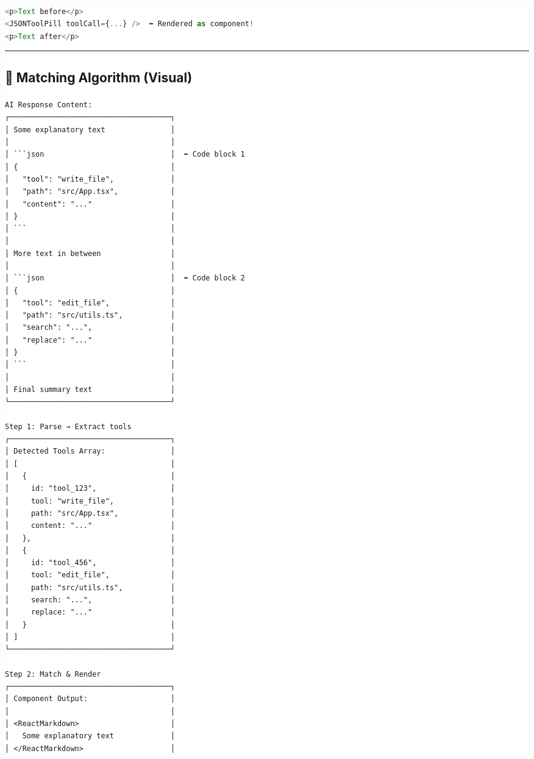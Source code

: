 ```typescript
<p>Text before</p>
<JSONToolPill toolCall={...} />  ⬅️ Rendered as component!
<p>Text after</p>
```

---

## 🎯 Matching Algorithm (Visual)

```
AI Response Content:
┌─────────────────────────────────────┐
│ Some explanatory text               │
│                                     │
│ ```json                             │  ⬅️ Code block 1
│ {                                   │
│   "tool": "write_file",             │
│   "path": "src/App.tsx",            │
│   "content": "..."                  │
│ }                                   │
│ ```                                 │
│                                     │
│ More text in between                │
│                                     │
│ ```json                             │  ⬅️ Code block 2
│ {                                   │
│   "tool": "edit_file",              │
│   "path": "src/utils.ts",           │
│   "search": "...",                  │
│   "replace": "..."                  │
│ }                                   │
│ ```                                 │
│                                     │
│ Final summary text                  │
└─────────────────────────────────────┘

Step 1: Parse → Extract tools
┌─────────────────────────────────────┐
│ Detected Tools Array:               │
│ [                                   │
│   {                                 │
│     id: "tool_123",                 │
│     tool: "write_file",             │
│     path: "src/App.tsx",            │
│     content: "..."                  │
│   },                                │
│   {                                 │
│     id: "tool_456",                 │
│     tool: "edit_file",              │
│     path: "src/utils.ts",           │
│     search: "...",                  │
│     replace: "..."                  │
│   }                                 │
│ ]                                   │
└─────────────────────────────────────┘

Step 2: Match & Render
┌─────────────────────────────────────┐
│ Component Output:                   │
│                                     │
│ <ReactMarkdown>                     │
│   Some explanatory text             │
│ </ReactMarkdown>                    │
```